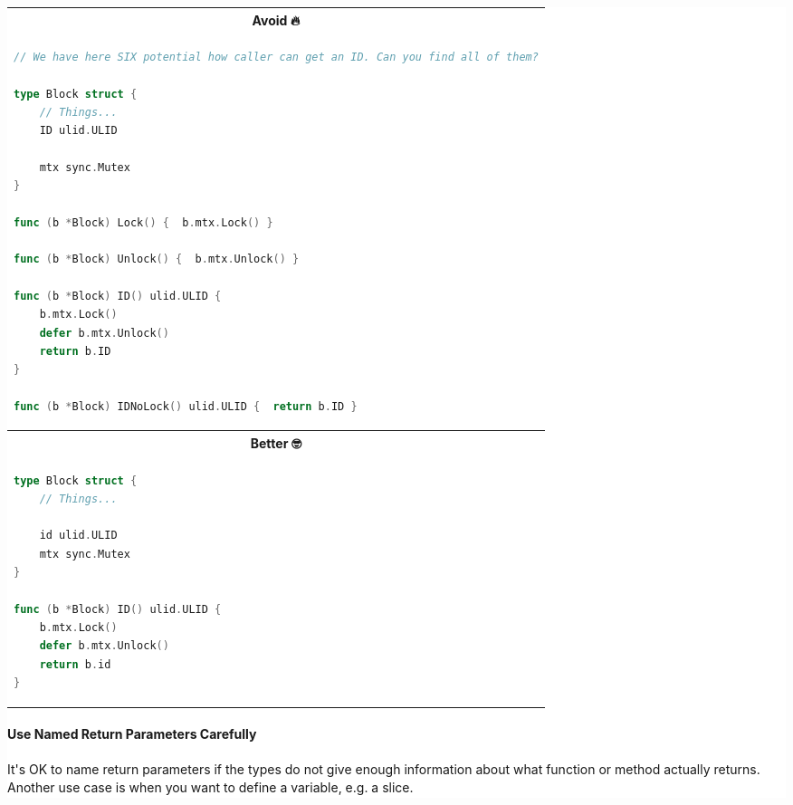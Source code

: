 <table>
<tbody>
<tr><th>Avoid 🔥</th></tr>
<tr><td>

```go
// We have here SIX potential how caller can get an ID. Can you find all of them?

type Block struct {
    // Things...
    ID ulid.ULID

    mtx sync.Mutex
}

func (b *Block) Lock() {  b.mtx.Lock() }

func (b *Block) Unlock() {  b.mtx.Unlock() }

func (b *Block) ID() ulid.ULID {
    b.mtx.Lock()
    defer b.mtx.Unlock()
    return b.ID
}

func (b *Block) IDNoLock() ulid.ULID {  return b.ID }
```

</td></tr>
<tr><th>Better 🤓</th></tr>
<tr><td>

```go
type Block struct {
    // Things...

    id ulid.ULID
    mtx sync.Mutex
}

func (b *Block) ID() ulid.ULID {
    b.mtx.Lock()
    defer b.mtx.Unlock()
    return b.id
}
```

</td></tr>
</tbody></table>

#### Use Named Return Parameters Carefully

It's OK to name return parameters if the types do not give enough information about what function or method actually returns.
Another use case is when you want to define a variable, e.g. a slice.
